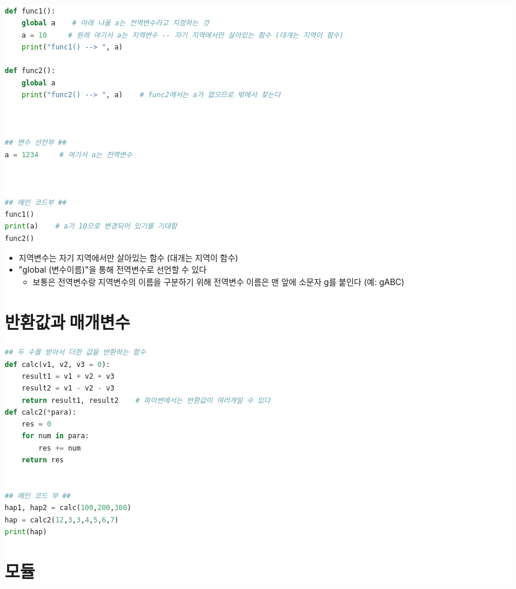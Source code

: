 ```python
def func1():
    global a    # 아래 나올 a는 전역변수라고 지정하는 것
    a = 10     # 원래 여기서 a는 지역변수 -- 자기 지역에서만 살아있는 함수 (대개는 지역이 함수)
    print("func1() --> ", a)

def func2():
    global a
    print("func2() --> ", a)    # func2에서는 a가 없으므로 밖에서 찾는다



## 변수 선언부 ##
a = 1234     # 여기서 a는 전역변수



## 메인 코드부 ##
func1()
print(a)    # a가 10으로 변경되어 있기를 기대함
func2()
```

* 지역변수는 자기 지역에서만 살아있는 함수 (대개는 지역이 함수)
* "global (변수이름)"을 통해 전역변수로 선언할 수 있다
  * 보통은 전역변수랑 지역변수의 이름을 구분하기 위해 전역변수 이름은 맨 앞에 소문자 g를 붙인다 (예: gABC)



# 반환값과 매개변수

```python
## 두 수를 받아서 더한 값을 반환하는 함수
def calc(v1, v2, v3 = 0):
    result1 = v1 + v2 + v3
    result2 = v1 - v2 - v3
    return result1, result2    # 파이썬에서는 반환값이 여러개일 수 있다
def calc2(*para):
    res = 0
    for num in para:
        res += num
    return res


## 메인 코드 부 ##
hap1, hap2 = calc(100,200,300)
hap = calc2(12,3,3,4,5,6,7)
print(hap)
```



# 모듈
